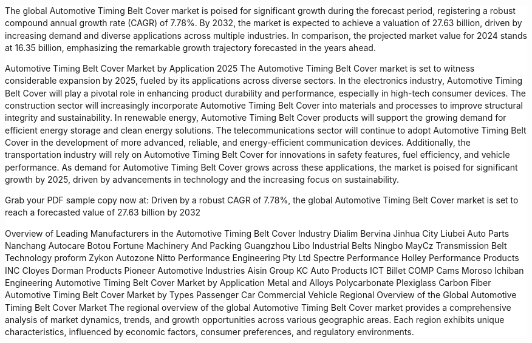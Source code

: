 The global Automotive Timing Belt Cover market is poised for significant growth during the forecast period, registering a robust compound annual growth rate (CAGR) of 7.78%. By 2032, the market is expected to achieve a valuation of 27.63 billion, driven by increasing demand and diverse applications across multiple industries. In comparison, the projected market value for 2024 stands at 16.35 billion, emphasizing the remarkable growth trajectory forecasted in the years ahead. 

Automotive Timing Belt Cover Market by Application 2025
The Automotive Timing Belt Cover market is set to witness considerable expansion by 2025, fueled by its applications across diverse sectors. In the electronics industry, Automotive Timing Belt Cover will play a pivotal role in enhancing product durability and performance, especially in high-tech consumer devices. The construction sector will increasingly incorporate Automotive Timing Belt Cover into materials and processes to improve structural integrity and sustainability. In renewable energy, Automotive Timing Belt Cover products will support the growing demand for efficient energy storage and clean energy solutions. The telecommunications sector will continue to adopt Automotive Timing Belt Cover in the development of more advanced, reliable, and energy-efficient communication devices. Additionally, the transportation industry will rely on Automotive Timing Belt Cover for innovations in safety features, fuel efficiency, and vehicle performance. As demand for Automotive Timing Belt Cover grows across these applications, the market is poised for significant growth by 2025, driven by advancements in technology and the increasing focus on sustainability.

Grab your PDF sample copy now at: Driven by a robust CAGR of 7.78%, the global Automotive Timing Belt Cover market is set to reach a forecasted value of 27.63 billion by 2032

Overview of Leading Manufacturers in the Automotive Timing Belt Cover Industry
Dialim
Bervina
Jinhua City Liubei Auto Parts
Nanchang Autocare
Botou Fortune Machinery And Packing
Guangzhou Libo Industrial Belts
Ningbo MayCz Transmission Belt Technology
proform
Zykon
Autozone
Nitto Performance Engineering Pty Ltd
Spectre Performance
Holley Performance Products INC
Cloyes
Dorman Products
Pioneer Automotive Industries
Aisin Group
KC Auto Products
ICT Billet
COMP Cams
Moroso
Ichiban Engineering
Automotive Timing Belt Cover Market by Application
Metal and Alloys
Polycarbonate
Plexiglass
Carbon Fiber
Automotive Timing Belt Cover Market by Types
Passenger Car
Commercial Vehicle
Regional Overview of the Global Automotive Timing Belt Cover Market
The regional overview of the global Automotive Timing Belt Cover market provides a comprehensive analysis of market dynamics, trends, and growth opportunities across various geographic areas. Each region exhibits unique characteristics, influenced by economic factors, consumer preferences, and regulatory environments.
